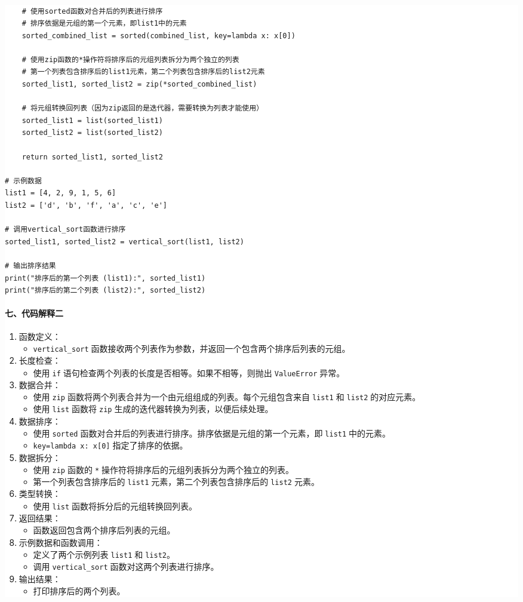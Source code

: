 ```
    # 使用sorted函数对合并后的列表进行排序
    # 排序依据是元组的第一个元素，即list1中的元素
    sorted_combined_list = sorted(combined_list, key=lambda x: x[0])
    
    # 使用zip函数的*操作符将排序后的元组列表拆分为两个独立的列表
    # 第一个列表包含排序后的list1元素，第二个列表包含排序后的list2元素
    sorted_list1, sorted_list2 = zip(*sorted_combined_list)
    
    # 将元组转换回列表（因为zip返回的是迭代器，需要转换为列表才能使用）
    sorted_list1 = list(sorted_list1)
    sorted_list2 = list(sorted_list2)
    
    return sorted_list1, sorted_list2
 
# 示例数据
list1 = [4, 2, 9, 1, 5, 6]
list2 = ['d', 'b', 'f', 'a', 'c', 'e']
 
# 调用vertical_sort函数进行排序
sorted_list1, sorted_list2 = vertical_sort(list1, list2)
 
# 输出排序结果
print("排序后的第一个列表 (list1):", sorted_list1)
print("排序后的第二个列表 (list2):", sorted_list2)

```

#### 七、代码解释二


1. 函数定义：
	* `vertical_sort` 函数接收两个列表作为参数，并返回一个包含两个排序后列表的元组。
2. 长度检查：
	* 使用 `if` 语句检查两个列表的长度是否相等。如果不相等，则抛出 `ValueError` 异常。
3. 数据合并：
	* 使用 `zip` 函数将两个列表合并为一个由元组组成的列表。每个元组包含来自 `list1` 和 `list2` 的对应元素。
	* 使用 `list` 函数将 `zip` 生成的迭代器转换为列表，以便后续处理。
4. 数据排序：
	* 使用 `sorted` 函数对合并后的列表进行排序。排序依据是元组的第一个元素，即 `list1` 中的元素。
	* `key=lambda x: x[0]` 指定了排序的依据。
5. 数据拆分：
	* 使用 `zip` 函数的 `*` 操作符将排序后的元组列表拆分为两个独立的列表。
	* 第一个列表包含排序后的 `list1` 元素，第二个列表包含排序后的 `list2` 元素。
6. 类型转换：
	* 使用 `list` 函数将拆分后的元组转换回列表。
7. 返回结果：
	* 函数返回包含两个排序后列表的元组。
8. 示例数据和函数调用：
	* 定义了两个示例列表 `list1` 和 `list2`。
	* 调用 `vertical_sort` 函数对这两个列表进行排序。
9. 输出结果：
	* 打印排序后的两个列表。
